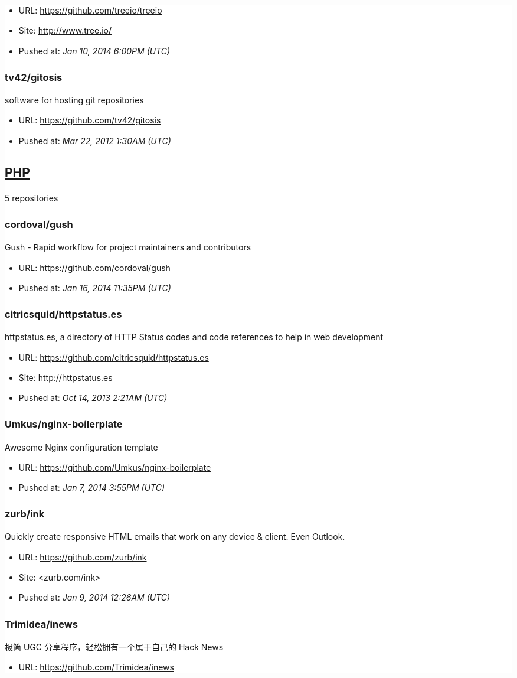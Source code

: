 - URL: <https://github.com/treeio/treeio>

- Site: <http://www.tree.io/>

- Pushed at: _Jan 10, 2014 6:00PM (UTC)_

### tv42/gitosis

software for hosting git repositories

- URL: <https://github.com/tv42/gitosis>

- Pushed at: _Mar 22, 2012 1:30AM (UTC)_

## [PHP](id:php)

5 repositories
### cordoval/gush

Gush - Rapid workflow for project maintainers and contributors

- URL: <https://github.com/cordoval/gush>

- Pushed at: _Jan 16, 2014 11:35PM (UTC)_

### citricsquid/httpstatus.es

httpstatus.es, a directory of HTTP Status codes and code references to help in web development

- URL: <https://github.com/citricsquid/httpstatus.es>

- Site: <http://httpstatus.es>

- Pushed at: _Oct 14, 2013 2:21AM (UTC)_

### Umkus/nginx-boilerplate

Awesome Nginx configuration template

- URL: <https://github.com/Umkus/nginx-boilerplate>

- Pushed at: _Jan 7, 2014 3:55PM (UTC)_

### zurb/ink

Quickly create responsive HTML emails that work on any device & client. Even Outlook.

- URL: <https://github.com/zurb/ink>

- Site: <zurb.com/ink>

- Pushed at: _Jan 9, 2014 12:26AM (UTC)_

### Trimidea/inews

  极简 UGC 分享程序，轻松拥有一个属于自己的 Hack News 

- URL: <https://github.com/Trimidea/inews>
